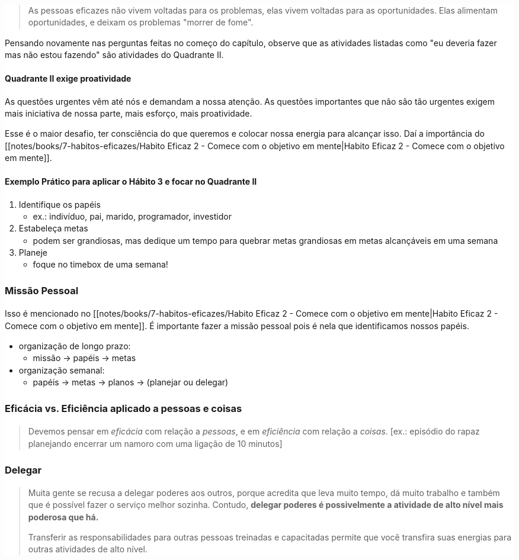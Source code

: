 > As pessoas eficazes não vivem voltadas para os problemas, elas vivem voltadas para as oportunidades. Elas alimentam oportunidades, e deixam os problemas "morrer de fome".

Pensando novamente nas perguntas feitas no começo do capítulo, observe que as atividades listadas como "eu deveria fazer mas não estou fazendo" são atividades do Quadrante II.


#### Quadrante II exige proatividade

As questões urgentes vêm até nós e demandam a nossa atenção. As questões importantes que não são tão urgentes exigem mais iniciativa de nossa parte, mais esforço, mais proatividade.

Esse é o maior desafio, ter consciência do que queremos e colocar nossa energia para alcançar isso. Daí a importância do [[notes/books/7-habitos-eficazes/Habito Eficaz 2 - Comece com o objetivo em mente|Habito Eficaz 2 - Comece com o objetivo em mente]].


#### Exemplo Prático para aplicar o Hábito 3 e focar no Quadrante II

1. Identifique os papéis
    - ex.: indivíduo, pai, marido, programador, investidor
2. Estabeleça metas
    - podem ser grandiosas, mas dedique um tempo para quebrar metas grandiosas em metas alcançáveis em uma semana
3. Planeje
    - foque no timebox de uma semana!

### Missão Pessoal

Isso é mencionado no [[notes/books/7-habitos-eficazes/Habito Eficaz 2 - Comece com o objetivo em mente|Habito Eficaz 2 - Comece com o objetivo em mente]]. É importante fazer a missão pessoal pois é nela que identificamos nossos papéis.

- organização de longo prazo:
    - missão -> papéis -> metas
- organização semanal:
    - papéis -> metas -> planos -> (planejar ou delegar)


### Eficácia vs. Eficiência aplicado a pessoas e coisas

> Devemos pensar em *eficácia* com relação a *pessoas*, e em *eficiência* com relação a *coisas*. [ex.: episódio do rapaz planejando encerrar um namoro com uma ligação de 10 minutos]



### Delegar

> Muita gente se recusa a delegar poderes aos outros, porque acredita que leva muito tempo, dá muito trabalho e também que é possível fazer o serviço melhor sozinha. Contudo, **delegar poderes é possivelmente a atividade de alto nível mais poderosa que há.**
> 
> Transferir as responsabilidades para outras pessoas treinadas e capacitadas permite que você transfira suas energias para outras atividades de alto nível.

